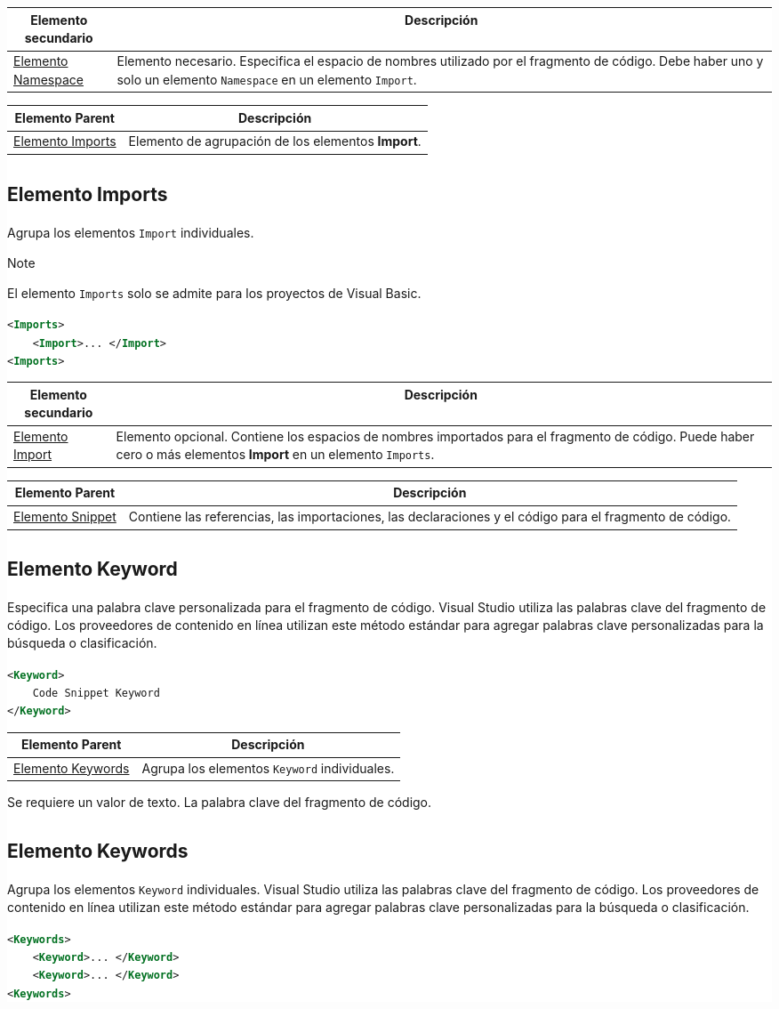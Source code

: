 |Elemento secundario|Descripción|  
|-------------------------|-----------------|  
|[Elemento Namespace](../ide/code-snippets-schema-reference.md#namespace)|Elemento necesario.  Especifica el espacio de nombres utilizado por el fragmento de código.  Debe haber uno y solo un elemento `Namespace` en un elemento `Import`.|  
  
|Elemento Parent|Descripción|  
|---------------------|-----------------|  
|[Elemento Imports](../ide/code-snippets-schema-reference.md#imports)|Elemento de agrupación de los elementos **Import**.|  
  
##  <a name="imports"></a> Elemento Imports  
 Agrupa los elementos `Import` individuales.  
  
> [!NOTE]
>  El elemento `Imports` solo se admite para los proyectos de Visual Basic.  
  
```xml  
<Imports>  
    <Import>... </Import>  
<Imports>  
```  
  
|Elemento secundario|Descripción|  
|-------------------------|-----------------|  
|[Elemento Import](../ide/code-snippets-schema-reference.md#import)|Elemento opcional.  Contiene los espacios de nombres importados para el fragmento de código.  Puede haber cero o más elementos **Import** en un elemento `Imports`.|  
  
|Elemento Parent|Descripción|  
|---------------------|-----------------|  
|[Elemento Snippet](../ide/code-snippets-schema-reference.md#snippet)|Contiene las referencias, las importaciones, las declaraciones y el código para el fragmento de código.|  
  
##  <a name="keyword"></a> Elemento Keyword  
 Especifica una palabra clave personalizada para el fragmento de código.  Visual Studio utiliza las palabras clave del fragmento de código. Los proveedores de contenido en línea utilizan este método estándar para agregar palabras clave personalizadas para la búsqueda o clasificación.  
  
```xml  
<Keyword>  
    Code Snippet Keyword  
</Keyword>  
```  
  
|Elemento Parent|Descripción|  
|---------------------|-----------------|  
|[Elemento Keywords](../ide/code-snippets-schema-reference.md#keywords)|Agrupa los elementos `Keyword` individuales.|  
  
 Se requiere un valor de texto.  La palabra clave del fragmento de código.  
  
##  <a name="keywords"></a> Elemento Keywords  
 Agrupa los elementos `Keyword` individuales.  Visual Studio utiliza las palabras clave del fragmento de código. Los proveedores de contenido en línea utilizan este método estándar para agregar palabras clave personalizadas para la búsqueda o clasificación.  
  
```xml  
<Keywords>  
    <Keyword>... </Keyword>  
    <Keyword>... </Keyword>  
<Keywords>  
```  
  